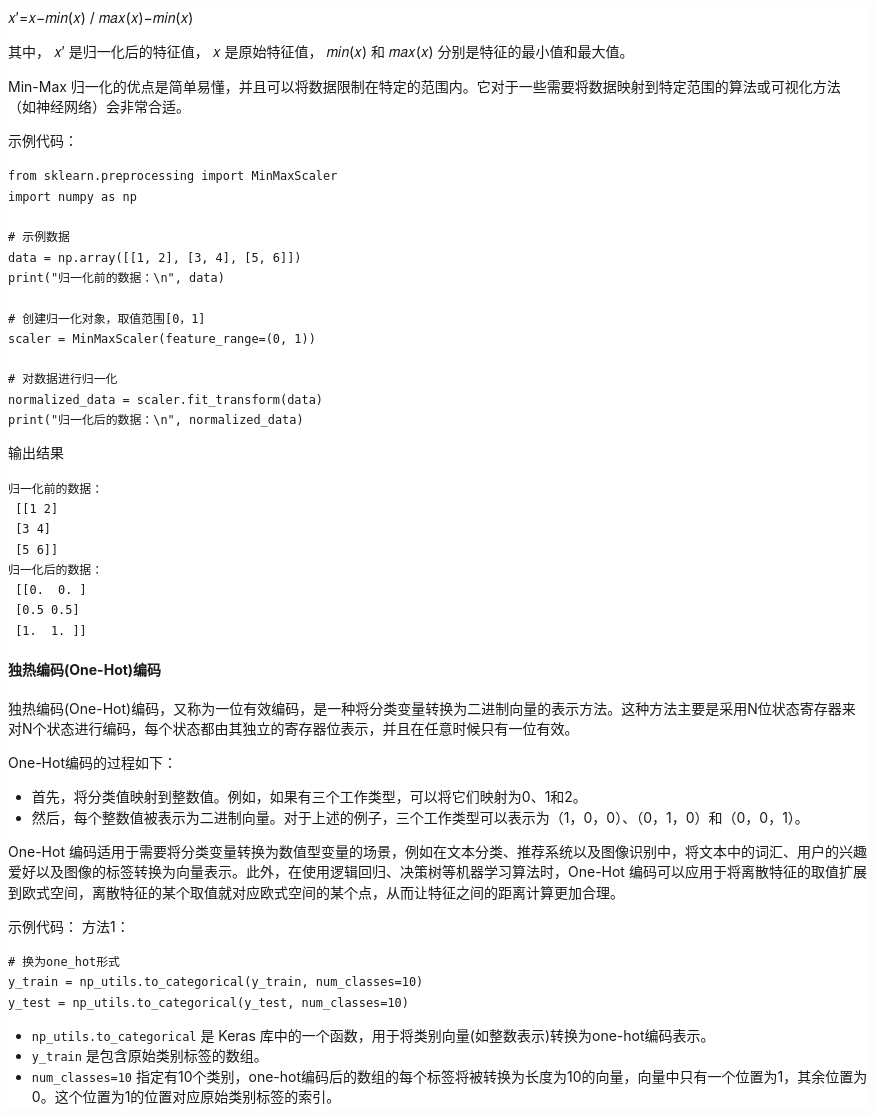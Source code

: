 𝑥′=𝑥−𝑚𝑖𝑛(𝑥) / 𝑚𝑎𝑥(𝑥)−𝑚𝑖𝑛(𝑥)

其中， 𝑥′ 是归一化后的特征值， 𝑥 是原始特征值， 𝑚𝑖𝑛(𝑥) 和 𝑚𝑎𝑥(𝑥) 分别是特征的最小值和最大值。

Min-Max 归一化的优点是简单易懂，并且可以将数据限制在特定的范围内。它对于一些需要将数据映射到特定范围的算法或可视化方法（如神经网络）会非常合适。

示例代码：
```text
from sklearn.preprocessing import MinMaxScaler
import numpy as np

# 示例数据
data = np.array([[1, 2], [3, 4], [5, 6]])
print("归一化前的数据：\n", data)

# 创建归一化对象，取值范围[0，1]
scaler = MinMaxScaler(feature_range=(0, 1))

# 对数据进行归一化
normalized_data = scaler.fit_transform(data)
print("归一化后的数据：\n", normalized_data)
```
输出结果
```text
归一化前的数据：
 [[1 2]
 [3 4]
 [5 6]]
归一化后的数据：
 [[0.  0. ]
 [0.5 0.5]
 [1.  1. ]]
```

#### **独热编码(One-Hot)编码**
独热编码(One-Hot)编码，又称为一位有效编码，是一种将分类变量转换为二进制向量的表示方法。这种方法主要是采用N位状态寄存器来对N个状态进行编码，每个状态都由其独立的寄存器位表示，并且在任意时候只有一位有效。

One-Hot编码的过程如下：

-   首先，将分类值映射到整数值。例如，如果有三个工作类型，可以将它们映射为0、1和2。
-   然后，每个整数值被表示为二进制向量。对于上述的例子，三个工作类型可以表示为（1，0，0）、（0，1，0）和（0，0，1）。

One-Hot 编码适用于需要将分类变量转换为数值型变量的场景，例如在文本分类、推荐系统以及图像识别中，将文本中的词汇、用户的兴趣爱好以及图像的标签转换为向量表示。此外，在使用逻辑回归、决策树等机器学习算法时，One-Hot 编码可以应用于将离散特征的取值扩展到欧式空间，离散特征的某个取值就对应欧式空间的某个点，从而让特征之间的距离计算更加合理。

示例代码：
方法1：
```
# 换为one_hot形式
y_train = np_utils.to_categorical(y_train, num_classes=10)
y_test = np_utils.to_categorical(y_test, num_classes=10)

```
-   `np_utils.to_categorical` 是 Keras 库中的一个函数，用于将类别向量(如整数表示)转换为one-hot编码表示。
-   `y_train` 是包含原始类别标签的数组。
-   `num_classes=10` 指定有10个类别，one-hot编码后的数组的每个标签将被转换为长度为10的向量，向量中只有一个位置为1，其余位置为0。这个位置为1的位置对应原始类别标签的索引。
